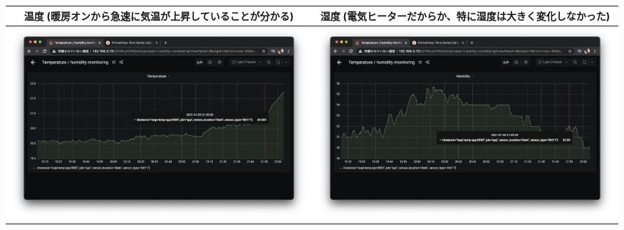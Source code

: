 | 温度 (暖房オンから急速に気温が上昇していることが分かる) | 湿度 (電気ヒーターだからか、特に湿度は大きく変化しなかった) |
|---|---|
|![image.png](img/temp.png) | ![image.png](img/humid.png) |
